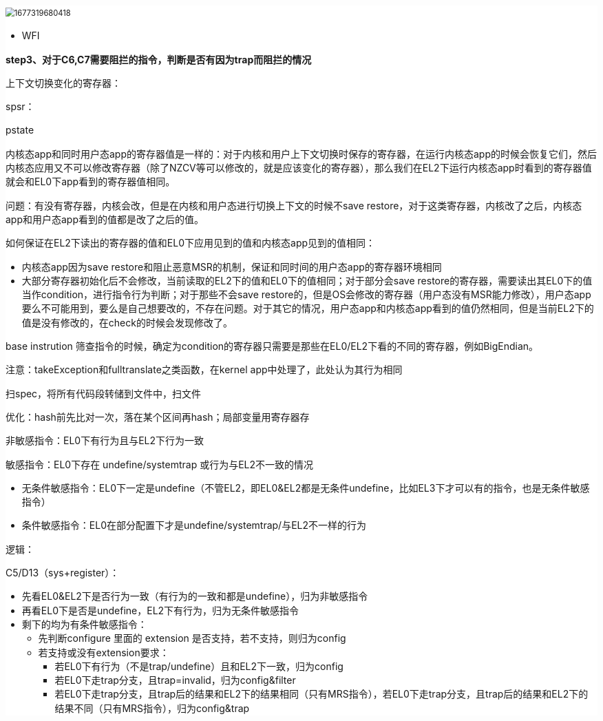  <img src="C:\Users\24962\AppData\Roaming\Typora\typora-user-images\1677319680418.png" alt="1677319680418" style="zoom:80%;" />

+ WFI

**step3、对于C6,C7需要阻拦的指令，判断是否有因为trap而阻拦的情况**





上下文切换变化的寄存器：

spsr：

pstate



内核态app和同时用户态app的寄存器值是一样的：对于内核和用户上下文切换时保存的寄存器，在运行内核态app的时候会恢复它们，然后内核态应用又不可以修改寄存器（除了NZCV等可以修改的，就是应该变化的寄存器），那么我们在EL2下运行内核态app时看到的寄存器值就会和EL0下app看到的寄存器值相同。

问题：有没有寄存器，内核会改，但是在内核和用户态进行切换上下文的时候不save restore，对于这类寄存器，内核改了之后，内核态app和用户态app看到的值都是改了之后的值。

如何保证在EL2下读出的寄存器的值和EL0下应用见到的值和内核态app见到的值相同：

+ 内核态app因为save restore和阻止恶意MSR的机制，保证和同时间的用户态app的寄存器环境相同
+ 大部分寄存器初始化后不会修改，当前读取的EL2下的值和EL0下的值相同；对于部分会save restore的寄存器，需要读出其EL0下的值当作condition，进行指令行为判断；对于那些不会save restore的，但是OS会修改的寄存器（用户态没有MSR能力修改），用户态app要么不可能用到，要么是自己想要改的，不存在问题。对于其它的情况，用户态app和内核态app看到的值仍然相同，但是当前EL2下的值是没有修改的，在check的时候会发现修改了。

base instrution 筛查指令的时候，确定为condition的寄存器只需要是那些在EL0/EL2下看的不同的寄存器，例如BigEndian。

注意：takeException和fulltranslate之类函数，在kernel app中处理了，此处认为其行为相同



扫spec，将所有代码段转储到文件中，扫文件



优化：hash前先比对一次，落在某个区间再hash；局部变量用寄存器存





非敏感指令：EL0下有行为且与EL2下行为一致

敏感指令：EL0下存在 undefine/systemtrap 或行为与EL2不一致的情况

+ 无条件敏感指令：EL0下一定是undefine（不管EL2，即EL0&EL2都是无条件undefine，比如EL3下才可以有的指令，也是无条件敏感指令）

+ 条件敏感指令：EL0在部分配置下才是undefine/systemtrap/与EL2不一样的行为



逻辑：

C5/D13（sys+register）：

+ 先看EL0&EL2下是否行为一致（有行为的一致和都是undefine），归为非敏感指令
+ 再看EL0下是否是undefine，EL2下有行为，归为无条件敏感指令
+ 剩下的均为有条件敏感指令：
  + 先判断configure 里面的 extension 是否支持，若不支持，则归为config
  + 若支持或没有extension要求：
    + 若EL0下有行为（不是trap/undefine）且和EL2下一致，归为config
    + 若EL0下走trap分支，且trap=invalid，归为config&filter
    + 若EL0下走trap分支，且trap后的结果和EL2下的结果相同（只有MRS指令），若EL0下走trap分支，且trap后的结果和EL2下的结果不同（只有MRS指令），归为config&trap

